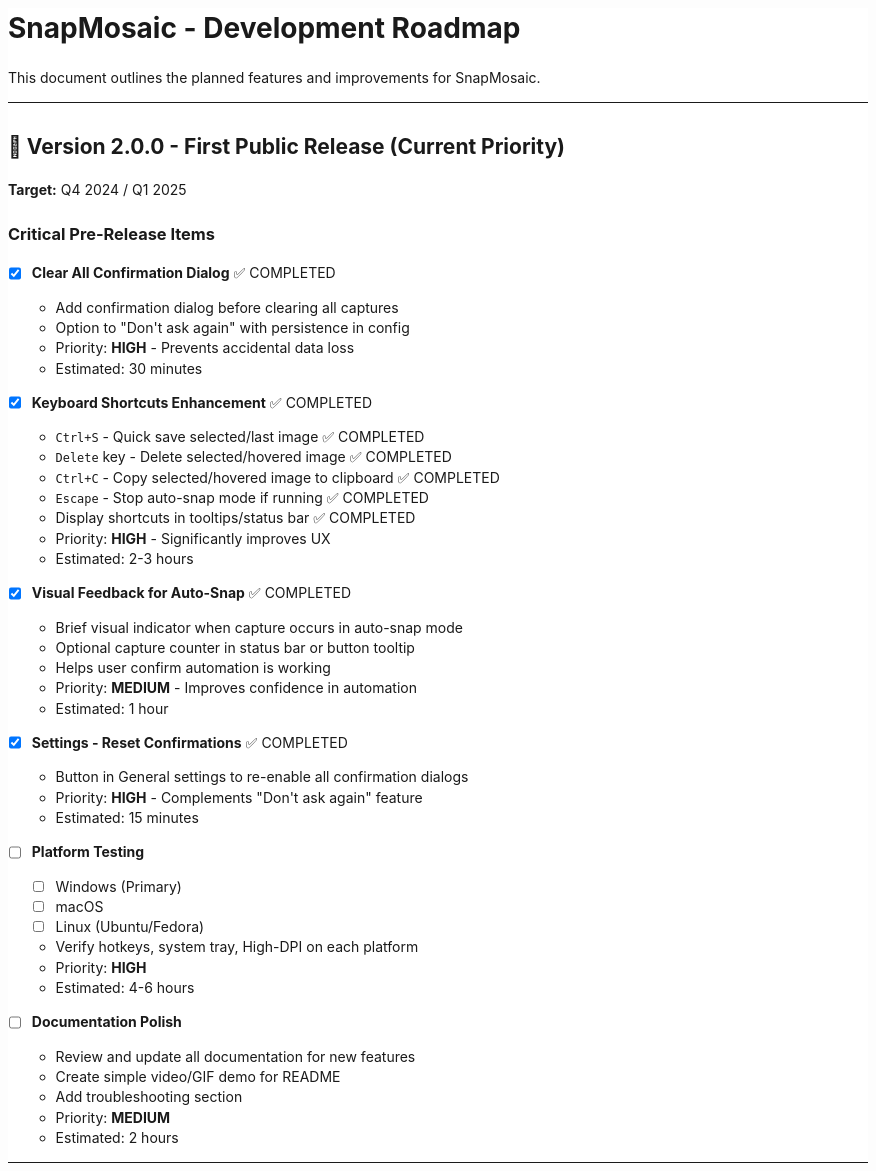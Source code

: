 # SnapMosaic - Development Roadmap

This document outlines the planned features and improvements for SnapMosaic.

---

## 🚀 Version 2.0.0 - First Public Release (Current Priority)

**Target:** Q4 2024 / Q1 2025

### Critical Pre-Release Items

- [x] **Clear All Confirmation Dialog** ✅ COMPLETED
  - Add confirmation dialog before clearing all captures
  - Option to "Don't ask again" with persistence in config
  - Priority: **HIGH** - Prevents accidental data loss
  - Estimated: 30 minutes

- [x] **Keyboard Shortcuts Enhancement** ✅ COMPLETED
  - `Ctrl+S` - Quick save selected/last image ✅ COMPLETED
  - `Delete` key - Delete selected/hovered image ✅ COMPLETED
  - `Ctrl+C` - Copy selected/hovered image to clipboard ✅ COMPLETED
  - `Escape` - Stop auto-snap mode if running ✅ COMPLETED
  - Display shortcuts in tooltips/status bar ✅ COMPLETED
  - Priority: **HIGH** - Significantly improves UX
  - Estimated: 2-3 hours

- [x] **Visual Feedback for Auto-Snap** ✅ COMPLETED
  - Brief visual indicator when capture occurs in auto-snap mode
  - Optional capture counter in status bar or button tooltip
  - Helps user confirm automation is working
  - Priority: **MEDIUM** - Improves confidence in automation
  - Estimated: 1 hour

- [x] **Settings - Reset Confirmations** ✅ COMPLETED
  - Button in General settings to re-enable all confirmation dialogs
  - Priority: **HIGH** - Complements "Don't ask again" feature
  - Estimated: 15 minutes

- [ ] **Platform Testing**
  - [ ] Windows (Primary)
  - [ ] macOS
  - [ ] Linux (Ubuntu/Fedora)
  - Verify hotkeys, system tray, High-DPI on each platform
  - Priority: **HIGH**
  - Estimated: 4-6 hours

- [ ] **Documentation Polish**
  - Review and update all documentation for new features
  - Create simple video/GIF demo for README
  - Add troubleshooting section
  - Priority: **MEDIUM**
  - Estimated: 2 hours

---